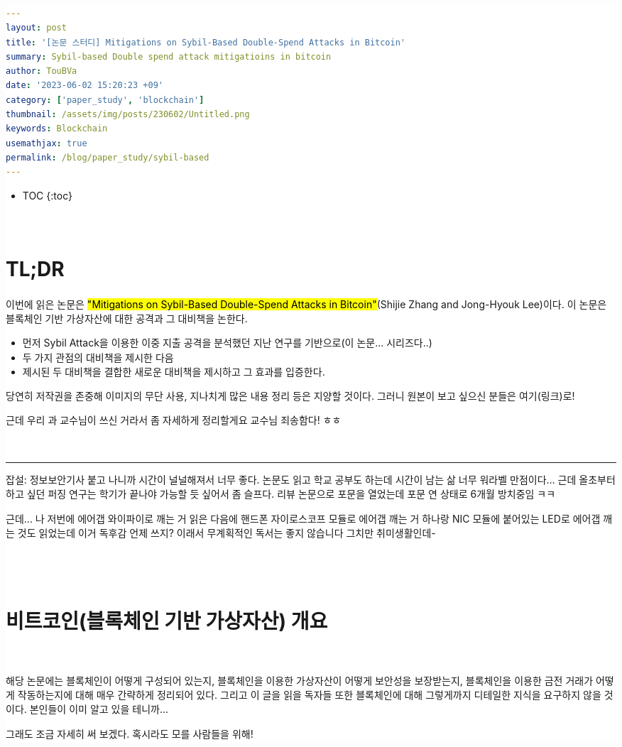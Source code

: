 ```yaml
---
layout: post
title: '[논문 스터디] Mitigations on Sybil-Based Double-Spend Attacks in Bitcoin'
summary: Sybil-based Double spend attack mitigatioins in bitcoin
author: TouBVa
date: '2023-06-02 15:20:23 +09'
category: ['paper_study', 'blockchain']
thumbnail: /assets/img/posts/230602/Untitled.png
keywords: Blockchain
usemathjax: true
permalink: /blog/paper_study/sybil-based
---
```


* TOC
{:toc}

<br>

# TL;DR

이번에 읽은 논문은 <mark>"Mitigations on Sybil-Based Double-Spend Attacks in Bitcoin"</mark>(Shijie Zhang and Jong-Hyouk Lee)이다. 
이 논문은 블록체인 기반 가상자산에 대한 공격과 그 대비책을 논한다. 

- 먼저 Sybil Attack을 이용한 이중 지출 공격을 분석했던 지난 연구를 기반으로(이 논문… 시리즈다..)
- 두 가지 관점의 대비책을 제시한 다음
- 제시된 두 대비책을 결합한 새로운 대비책을 제시하고 그 효과를 입증한다.

당연히 저작권을 존중해 이미지의 무단 사용, 지나치게 많은 내용 정리 등은 지양할 것이다. 그러니 원본이 보고 싶으신 분들은 여기(링크)로!

근데 우리 과 교수님이 쓰신 거라서 좀 자세하게 정리할게요 교수님 죄송함다! ㅎㅎ

<br>

---

잡설: 정보보안기사 붙고 나니까 시간이 널널해져서 너무 좋다. 논문도 읽고 학교 공부도 하는데 시간이 남는 삶 너무 워라벨 만점이다… 근데 올초부터 하고 싶던 퍼징 연구는 학기가 끝나야 가능할 듯 싶어서 좀 슬프다. 리뷰 논문으로 포문을 열었는데 포문 연 상태로 6개월 방치중임 ㅋㅋ

근데… 나 저번에 에어갭 와이파이로 깨는 거 읽은 다음에 핸드폰 자이로스코프 모듈로 에어갭 깨는 거 하나랑 NIC 모듈에 붙어있는 LED로 에어갭 깨는 것도 읽었는데 이거 독후감 언제 쓰지? 이래서 무계획적인 독서는 좋지 않습니다 그치만 취미생활인데-

<br><br>

# 비트코인(블록체인 기반 가상자산) 개요

<br>

해당 논문에는 블록체인이 어떻게 구성되어 있는지, 블록체인을 이용한 가상자산이 어떻게 보안성을 보장받는지, 블록체인을 이용한 금전 거래가 어떻게 작동하는지에 대해 매우 간략하게 정리되어 있다. 그리고 이 글을 읽을 독자들 또한 블록체인에 대해 그렇게까지 디테일한 지식을 요구하지 않을 것이다. 본인들이 이미 알고 있을 테니까… 

그래도 조금 자세히 써 보겠다. 혹시라도 모를 사람들을 위해!


[^transparency]: 이는 Manifest 할 때의 그 투명성이다. 즉 정보시스템 차원에서 이야기하는 그 투명성-기능과 기능 사이에 무엇이 개입하는지 엔드포인트 엔티티들은 알 필요 없음-이 아니다.
[^mining]: 이를 블록 체인에서는 ‘채굴’이라 칭한다.
[^digital_sign]: 신원증명과 거래 안전성을 위한 기술은 단방향해시함수 → MAC → 전자서명 → PKI의 흐름으로 발전했음을 강조하고 싶다. 즉, 이후에 개발된 기술은 이전 기술의 기능을 모두 보장 및 보완했다. 따라서 전자서명은 MAC의 특성(무결성-이는 해시함수의 특징이다-및 상호 인증)을 계승하며 추가적으로 1) 제3자에게의 거래내역 인증 2) 부인방지기능 까지를 보장한다.
[^sybil_node]: 하나의 노드가 여러 개의 가짜 ID를 가지는 노드를 말한다. 중앙 집중형 네트워크보다는 P2P 네트워크를 침해하는 데 훨씬 효과적이다.
[^inv]: investigated 의 준말로, 채굴에 성공한 노드가 자신의 이웃 목록에 있는 노드들에게 브로드캐스팅하는 메시지이다. 이를 받은 노드는 블록의 검증을 수행할 수 있다. 블록 검증이란 이게 정상적으로 생성된 블록인지, 내가 가진 블록인지를 판단하는 과정인데, 여기에서 자신이 가지지 않은 블록이라는 결론이 나오면 getdata 메시지를 inv sender에게 보내 블록 정보를 전달받는다.